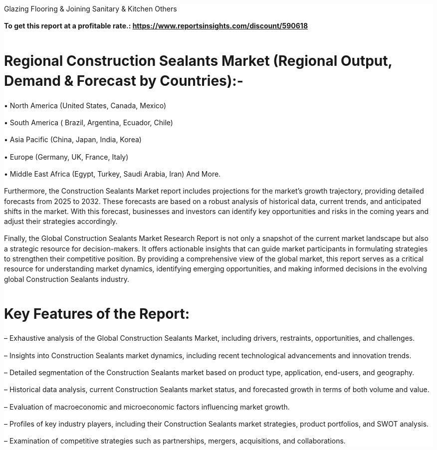 Glazing
    Flooring & Joining
    Sanitary & Kitchen
    Others

<strong>To get this report at a profitable rate.: <a href=https://www.reportsinsights.com/discount/590618>https://www.reportsinsights.com/discount/590618</a></strong>

# <strong>Regional Construction Sealants Market (Regional Output, Demand &amp; Forecast by Countries):-</strong>

• North America (United States, Canada, Mexico)

• South America ( Brazil, Argentina, Ecuador, Chile)

• Asia Pacific (China, Japan, India, Korea)

• Europe (Germany, UK, France, Italy)

• Middle East Africa (Egypt, Turkey, Saudi Arabia, Iran) And More.

Furthermore, the Construction Sealants Market report includes projections for the market’s growth trajectory, providing detailed forecasts from 2025 to 2032. These forecasts are based on a robust analysis of historical data, current trends, and anticipated shifts in the market. With this forecast, businesses and investors can identify key opportunities and risks in the coming years and adjust their strategies accordingly.

Finally, the Global Construction Sealants Market Research Report is not only a snapshot of the current market landscape but also a strategic resource for decision-makers. It offers actionable insights that can guide market participants in formulating strategies to strengthen their competitive position. By providing a comprehensive view of the global market, this report serves as a critical resource for understanding market dynamics, identifying emerging opportunities, and making informed decisions in the evolving global Construction Sealants industry.

# <strong>Key Features of the Report:</strong>

– Exhaustive analysis of the Global Construction Sealants Market, including drivers, restraints, opportunities, and challenges.

– Insights into Construction Sealants market dynamics, including recent technological advancements and innovation trends.

– Detailed segmentation of the Construction Sealants market based on product type, application, end-users, and geography.

– Historical data analysis, current Construction Sealants market status, and forecasted growth in terms of both volume and value.

– Evaluation of macroeconomic and microeconomic factors influencing market growth.

– Profiles of key industry players, including their Construction Sealants market strategies, product portfolios, and SWOT analysis.

– Examination of competitive strategies such as partnerships, mergers, acquisitions, and collaborations.
